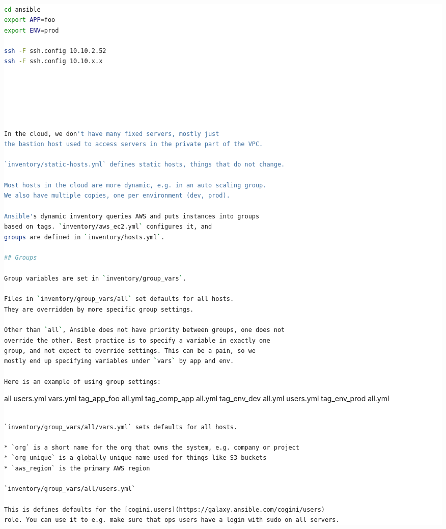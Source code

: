 ```bash
cd ansible
export APP=foo
export ENV=prod

ssh -F ssh.config 10.10.2.52
ssh -F ssh.config 10.10.x.x






In the cloud, we don't have many fixed servers, mostly just
the bastion host used to access servers in the private part of the VPC.

`inventory/static-hosts.yml` defines static hosts, things that do not change.

Most hosts in the cloud are more dynamic, e.g. in an auto scaling group.
We also have multiple copies, one per environment (dev, prod).

Ansible's dynamic inventory queries AWS and puts instances into groups
based on tags. `inventory/aws_ec2.yml` configures it, and
groups are defined in `inventory/hosts.yml`.

## Groups

Group variables are set in `inventory/group_vars`.

Files in `inventory/group_vars/all` set defaults for all hosts.
They are overridden by more specific group settings.

Other than `all`, Ansible does not have priority between groups, one does not
override the other. Best practice is to specify a variable in exactly one
group, and not expect to override settings. This can be a pain, so we
mostly end up specifying variables under `vars` by app and env.

Here is an example of using group settings:

```
all
    users.yml
    vars.yml
tag_app_foo
    all.yml
tag_comp_app
    all.yml
tag_env_dev
    all.yml
    users.yml
tag_env_prod
    all.yml
```

`inventory/group_vars/all/vars.yml` sets defaults for all hosts.

* `org` is a short name for the org that owns the system, e.g. company or project
* `org_unique` is a globally unique name used for things like S3 buckets
* `aws_region` is the primary AWS region

`inventory/group_vars/all/users.yml`

This is defines defaults for the [cogini.users](https://galaxy.ansible.com/cogini/users)
role. You can use it to e.g. make sure that ops users have a login with sudo on all servers.
```